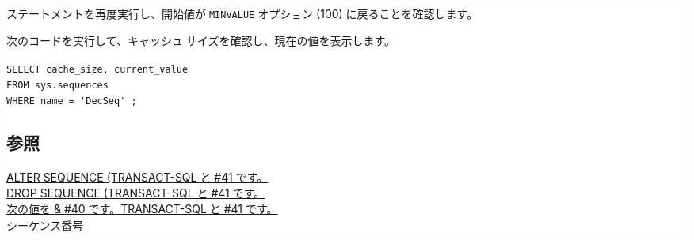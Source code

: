  ステートメントを再度実行し、開始値が `MINVALUE` オプション (100) に戻ることを確認します。  
  
 次のコードを実行して、キャッシュ サイズを確認し、現在の値を表示します。  
  
```  
SELECT cache_size, current_value   
FROM sys.sequences  
WHERE name = 'DecSeq' ;  
```  
  
## <a name="see-also"></a>参照  
 [ALTER SEQUENCE &#40;TRANSACT-SQL と #41 です。](../../t-sql/statements/alter-sequence-transact-sql.md)   
 [DROP SEQUENCE &#40;TRANSACT-SQL と #41 です。](../../t-sql/statements/drop-sequence-transact-sql.md)   
 [次の値を & #40 です。TRANSACT-SQL と #41 です。](../../t-sql/functions/next-value-for-transact-sql.md)   
 [シーケンス番号](../../relational-databases/sequence-numbers/sequence-numbers.md)  
  
  

